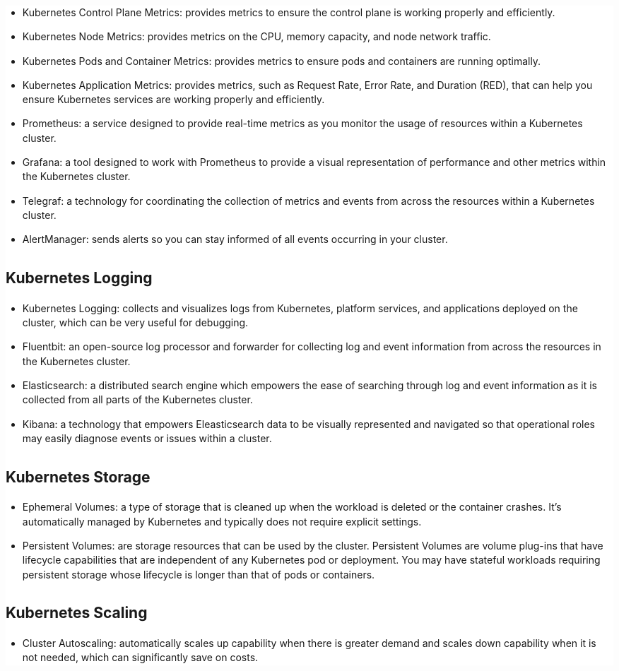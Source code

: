 - Kubernetes Control Plane Metrics: provides metrics to ensure the
  control plane is working properly and efficiently.
  
- Kubernetes Node Metrics: provides metrics on the CPU, memory capacity, and node network traffic.

- Kubernetes Pods and Container Metrics: provides metrics to
  ensure pods and containers are running optimally.
  
- Kubernetes Application Metrics: provides metrics, such as Request Rate, Error Rate, and Duration
  (RED), that can help you ensure Kubernetes services are working properly and efficiently.

- Prometheus: a service designed to provide real-time metrics as you
  monitor the usage of resources within a Kubernetes cluster.
  
- Grafana: a tool designed to work with Prometheus to provide a visual representation
  of performance and other metrics within the Kubernetes cluster.
  
- Telegraf: a technology for coordinating the collection of metrics and
  events from across the resources within a Kubernetes cluster.
  
- AlertManager: sends alerts so you can stay informed of all events occurring in your cluster.

## Kubernetes Logging
- Kubernetes Logging: collects and visualizes logs from Kubernetes, platform services,
  and applications deployed on the cluster, which can be very useful for debugging.
  
- Fluentbit: an open-source log processor and forwarder for collecting log and
  event information from across the resources in the Kubernetes cluster.
  
- Elasticsearch: a distributed search engine which empowers the ease of searching through
  log and event information as it is collected from all parts of the Kubernetes cluster.
  
- Kibana: a technology that empowers Eleasticsearch data to be visually represented and
  navigated so that operational roles may easily diagnose events or issues within a cluster.
  
## Kubernetes Storage
- Ephemeral Volumes: a type of storage that is cleaned up when the
  workload is deleted or the container crashes. It’s automatically managed
  by Kubernetes and typically does not require explicit settings.
  
- Persistent Volumes: are storage resources that can be used by the cluster. Persistent
  Volumes are volume plug-ins that have lifecycle capabilities that are independent
  of any Kubernetes pod or deployment. You may have stateful workloads requiring
  persistent storage whose lifecycle is longer than that of pods or containers.
  
## Kubernetes Scaling
- Cluster Autoscaling: automatically scales up capability when there is greater demand and
  scales down capability when it is not needed, which can significantly save on costs. 
